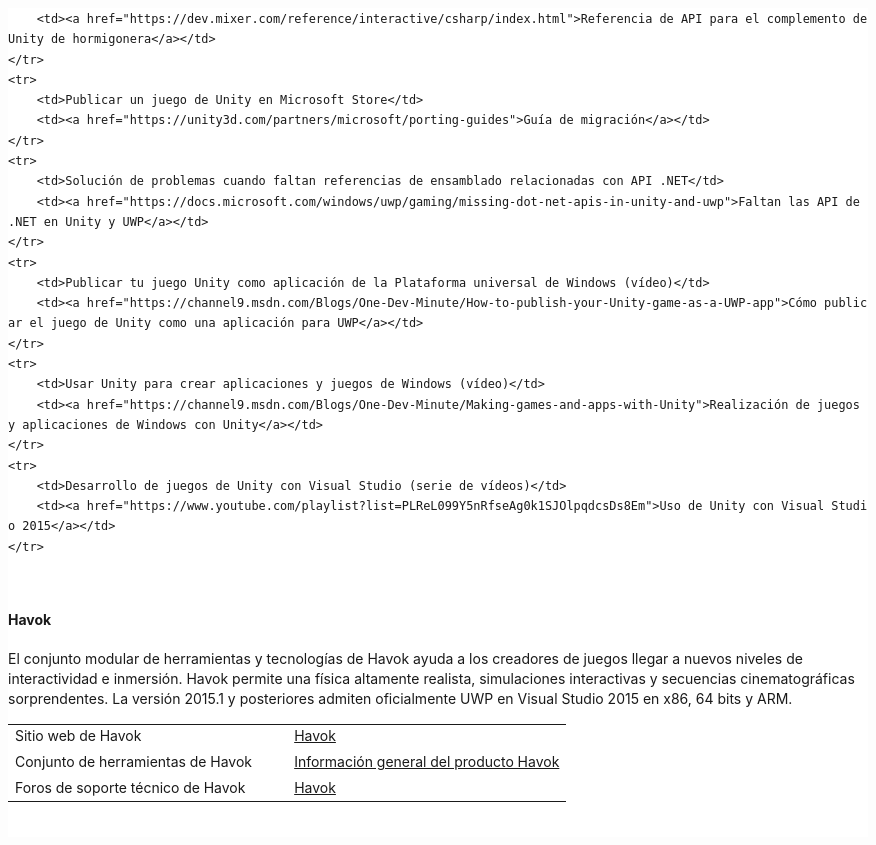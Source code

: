         <td><a href="https://dev.mixer.com/reference/interactive/csharp/index.html">Referencia de API para el complemento de Unity de hormigonera</a></td>
    </tr>
    <tr>
        <td>Publicar un juego de Unity en Microsoft Store</td>
        <td><a href="https://unity3d.com/partners/microsoft/porting-guides">Guía de migración</a></td>
    </tr>
    <tr>
        <td>Solución de problemas cuando faltan referencias de ensamblado relacionadas con API .NET</td>
        <td><a href="https://docs.microsoft.com/windows/uwp/gaming/missing-dot-net-apis-in-unity-and-uwp">Faltan las API de .NET en Unity y UWP</a></td>
    </tr>
    <tr>
        <td>Publicar tu juego Unity como aplicación de la Plataforma universal de Windows (vídeo)</td>
        <td><a href="https://channel9.msdn.com/Blogs/One-Dev-Minute/How-to-publish-your-Unity-game-as-a-UWP-app">Cómo publicar el juego de Unity como una aplicación para UWP</a></td>
    </tr>
    <tr>
        <td>Usar Unity para crear aplicaciones y juegos de Windows (vídeo)</td>
        <td><a href="https://channel9.msdn.com/Blogs/One-Dev-Minute/Making-games-and-apps-with-Unity">Realización de juegos y aplicaciones de Windows con Unity</a></td>
    </tr>
    <tr>
        <td>Desarrollo de juegos de Unity con Visual Studio (serie de vídeos)</td>
        <td><a href="https://www.youtube.com/playlist?list=PLReL099Y5nRfseAg0k1SJOlpqdcsDs8Em">Uso de Unity con Visual Studio 2015</a></td>
    </tr>
</table>
 

#### <a name="havok"></a>Havok

El conjunto modular de herramientas y tecnologías de Havok ayuda a los creadores de juegos llegar a nuevos niveles de interactividad e inmersión. Havok permite una física altamente realista, simulaciones interactivas y secuencias cinematográficas sorprendentes. La versión 2015.1 y posteriores admiten oficialmente UWP en Visual Studio 2015 en x86, 64 bits y ARM.

<table>
    <colgroup>
    <col width="50%" />
    <col width="50%" />
    </colgroup>
    <tr>
        <td>Sitio web de Havok</td>
        <td><a href="https://www.havok.com/">Havok</a></td>
    </tr>
    <tr>
        <td>Conjunto de herramientas de Havok</td>
        <td><a href="https://www.havok.com/products/">Información general del producto Havok</a></td>
    </tr>
    <tr>
        <td>Foros de soporte técnico de Havok</td>
        <td><a href="https://www.havok.com/">Havok</a></td>
    </tr>
</table>
 